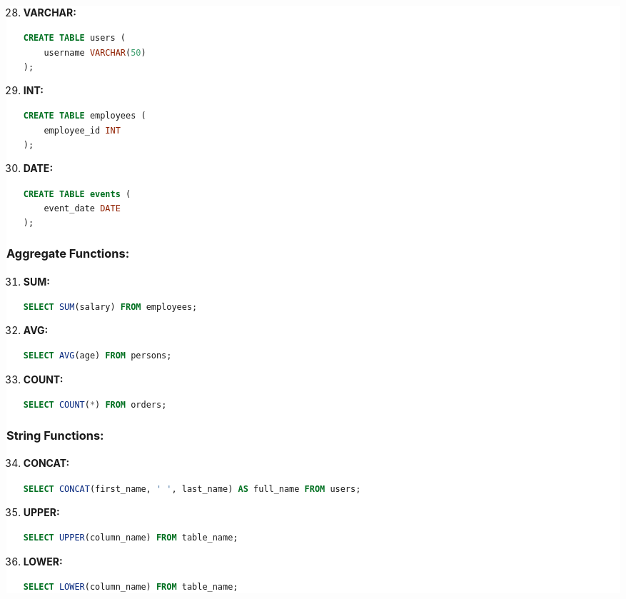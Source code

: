 28. **VARCHAR:**
    ```sql
    CREATE TABLE users (
        username VARCHAR(50)
    );
    ```

29. **INT:**
    ```sql
    CREATE TABLE employees (
        employee_id INT
    );
    ```

30. **DATE:**
    ```sql
    CREATE TABLE events (
        event_date DATE
    );
    ```

### Aggregate Functions:

31. **SUM:**
    ```sql
    SELECT SUM(salary) FROM employees;
    ```

32. **AVG:**
    ```sql
    SELECT AVG(age) FROM persons;
    ```

33. **COUNT:**
    ```sql
    SELECT COUNT(*) FROM orders;
    ```

### String Functions:

34. **CONCAT:**
    ```sql
    SELECT CONCAT(first_name, ' ', last_name) AS full_name FROM users;
    ```

35. **UPPER:**
    ```sql
    SELECT UPPER(column_name) FROM table_name;
    ```

36. **LOWER:**
    ```sql
    SELECT LOWER(column_name) FROM table_name;
    ```
